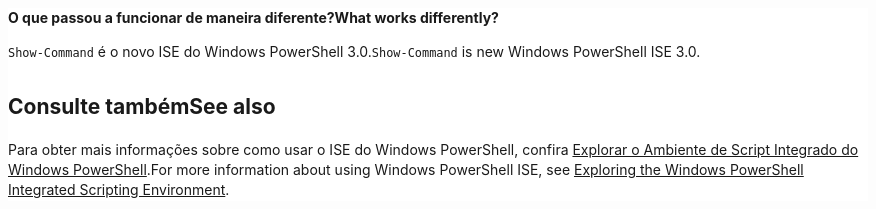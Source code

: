 <span data-ttu-id="4079e-240">**O que passou a funcionar de maneira diferente?**</span><span class="sxs-lookup"><span data-stu-id="4079e-240">**What works differently?**</span></span>

<span data-ttu-id="4079e-241">`Show-Command` é o novo ISE do Windows PowerShell 3.0.</span><span class="sxs-lookup"><span data-stu-id="4079e-241">`Show-Command` is new Windows PowerShell ISE 3.0.</span></span>

## <a name="see-also"></a><span data-ttu-id="4079e-242">Consulte também</span><span class="sxs-lookup"><span data-stu-id="4079e-242">See also</span></span>

<span data-ttu-id="4079e-243">Para obter mais informações sobre como usar o ISE do Windows PowerShell, confira [Explorar o Ambiente de Script Integrado do Windows PowerShell](../components/ise/exploring-the-windows-powershell-ise.md).</span><span class="sxs-lookup"><span data-stu-id="4079e-243">For more information about using Windows PowerShell ISE, see [Exploring the Windows PowerShell Integrated Scripting Environment](../components/ise/exploring-the-windows-powershell-ise.md).</span></span>
